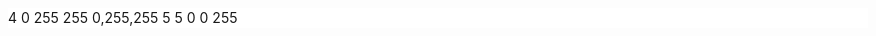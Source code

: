<td class="x286" style="mso-ignore:style;height:16.75pt;font-size:12pt;color:#000000;font-weight:400;text-decoration:none;text-line-through:none;font-family:&quot;等线&quot;;background:#00FFFF;mso-pattern:auto none;border-top:1px solid windowtext;border-right:1px solid windowtext;border-bottom:1px solid windowtext;border-left:1px solid windowtext;">4</td>

<td class="x283" style="mso-ignore:style;height:16.75pt;font-size:11pt;color:#000000;font-weight:400;text-decoration:none;text-line-through:none;font-family:&quot;等线&quot;;background:none;mso-pattern:auto;border-top:1px solid windowtext;border-right:1px solid windowtext;border-bottom:1px solid windowtext;border-left:1px solid windowtext;">0</td>

<td class="x283" style="mso-ignore:style;height:16.75pt;font-size:11pt;color:#000000;font-weight:400;text-decoration:none;text-line-through:none;font-family:&quot;等线&quot;;background:none;mso-pattern:auto;border-top:1px solid windowtext;border-right:1px solid windowtext;border-bottom:1px solid windowtext;border-left:1px solid windowtext;">255</td>

<td class="x283" style="mso-ignore:style;height:16.75pt;font-size:11pt;color:#000000;font-weight:400;text-decoration:none;text-line-through:none;font-family:&quot;等线&quot;;background:none;mso-pattern:auto;border-top:1px solid windowtext;border-right:1px solid windowtext;border-bottom:1px solid windowtext;border-left:1px solid windowtext;">255</td>

<td class="x283" x:fmla="=C5&amp;&quot;,&quot;&amp;D5&amp;&quot;,&quot;&amp;E5" style="mso-ignore:style;height:16.75pt;font-size:11pt;color:#000000;font-weight:400;text-decoration:none;text-line-through:none;font-family:&quot;等线&quot;;background:none;mso-pattern:auto;border-top:1px solid windowtext;border-right:1px solid windowtext;border-bottom:1px solid windowtext;border-left:1px solid windowtext;">0,255,255</td>

<td class="x284" style="mso-ignore:style;height:16.75pt;font-size:11pt;color:#000000;font-weight:400;text-decoration:none;text-line-through:none;font-family:&quot;等线&quot;;background:none;mso-pattern:auto;border-top:1px solid windowtext;border-right:1px solid windowtext;border-bottom:1px solid windowtext;border-left:1px solid windowtext;"></td>

</tr>

<tr style="mso-height-source:userset;height:15.75pt" height="21">

<td class="x277" style="mso-ignore:style;height:14.25pt;font-size:12pt;color:#000000;font-weight:400;text-decoration:none;text-line-through:none;font-family:&quot;等线&quot;;background:#D9D9D9;mso-pattern:auto none;border-top:1px solid windowtext;border-right:1px solid windowtext;border-bottom:1px solid windowtext;border-left:1px solid windowtext;" height="19">5</td>

<td class="x287" style="mso-ignore:style;height:16.75pt;font-size:12pt;color:#FFFFFF;font-weight:400;text-decoration:none;text-line-through:none;font-family:&quot;等线&quot;;background:#0000FF;mso-pattern:auto none;border-top:1px solid windowtext;border-right:1px solid windowtext;border-bottom:1px solid windowtext;border-left:1px solid windowtext;">5</td>

<td class="x279" style="mso-ignore:style;height:16.75pt;font-size:11pt;color:#000000;font-weight:400;text-decoration:none;text-line-through:none;font-family:&quot;等线&quot;;background:#D9D9D9;mso-pattern:auto none;border-top:1px solid windowtext;border-right:1px solid windowtext;border-bottom:1px solid windowtext;border-left:1px solid windowtext;">0</td>

<td class="x279" style="mso-ignore:style;height:16.75pt;font-size:11pt;color:#000000;font-weight:400;text-decoration:none;text-line-through:none;font-family:&quot;等线&quot;;background:#D9D9D9;mso-pattern:auto none;border-top:1px solid windowtext;border-right:1px solid windowtext;border-bottom:1px solid windowtext;border-left:1px solid windowtext;">0</td>

<td class="x279" style="mso-ignore:style;height:16.75pt;font-size:11pt;color:#000000;font-weight:400;text-decoration:none;text-line-through:none;font-family:&quot;等线&quot;;background:#D9D9D9;mso-pattern:auto none;border-top:1px solid windowtext;border-right:1px solid windowtext;border-bottom:1px solid windowtext;border-left:1px solid windowtext;">255</td>
